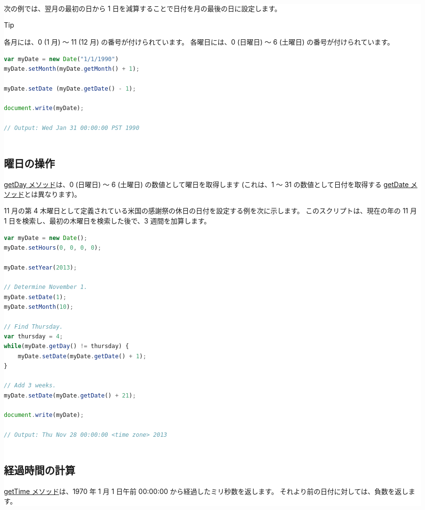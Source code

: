  次の例では、翌月の最初の日から 1 日を減算することで日付を月の最後の日に設定します。  
  
> [!TIP]
>  各月には、0 \(1 月\) ～ 11 \(12 月\) の番号が付けられています。  各曜日には、0 \(日曜日\) ～ 6 \(土曜日\) の番号が付けられています。  
  
```javascript  
var myDate = new Date("1/1/1990")  
myDate.setMonth(myDate.getMonth() + 1);  
  
myDate.setDate (myDate.getDate() - 1);  
  
document.write(myDate);  
  
// Output: Wed Jan 31 00:00:00 PST 1990  
  
```  
  
## 曜日の操作  
 [getDay メソッド](../javascript/reference/getday-method-date-javascript.md)は、0 \(日曜日\) ～ 6 \(土曜日\) の数値として曜日を取得します \(これは、1 ～ 31 の数値として日付を取得する [getDate メソッド](../javascript/reference/getdate-method-date-javascript.md)とは異なります\)。  
  
 11 月の第 4 木曜日として定義されている米国の感謝祭の休日の日付を設定する例を次に示します。  このスクリプトは、現在の年の 11 月 1 日を検索し、最初の木曜日を検索した後で、3 週間を加算します。  
  
```javascript  
var myDate = new Date();  
myDate.setHours(0, 0, 0, 0);  
  
myDate.setYear(2013);  
  
// Determine November 1.  
myDate.setDate(1);  
myDate.setMonth(10);  
  
// Find Thursday.  
var thursday = 4;  
while(myDate.getDay() != thursday) {  
    myDate.setDate(myDate.getDate() + 1);  
}  
  
// Add 3 weeks.  
myDate.setDate(myDate.getDate() + 21);  
  
document.write(myDate);  
  
// Output: Thu Nov 28 00:00:00 <time zone> 2013  
  
```  
  
## 経過時間の計算  
 [getTime メソッド](../javascript/reference/gettime-method-date-javascript.md)は、1970 年 1 月 1 日午前 00:00:00 から経過したミリ秒数を返します。  それより前の日付に対しては、負数を返します。  
  